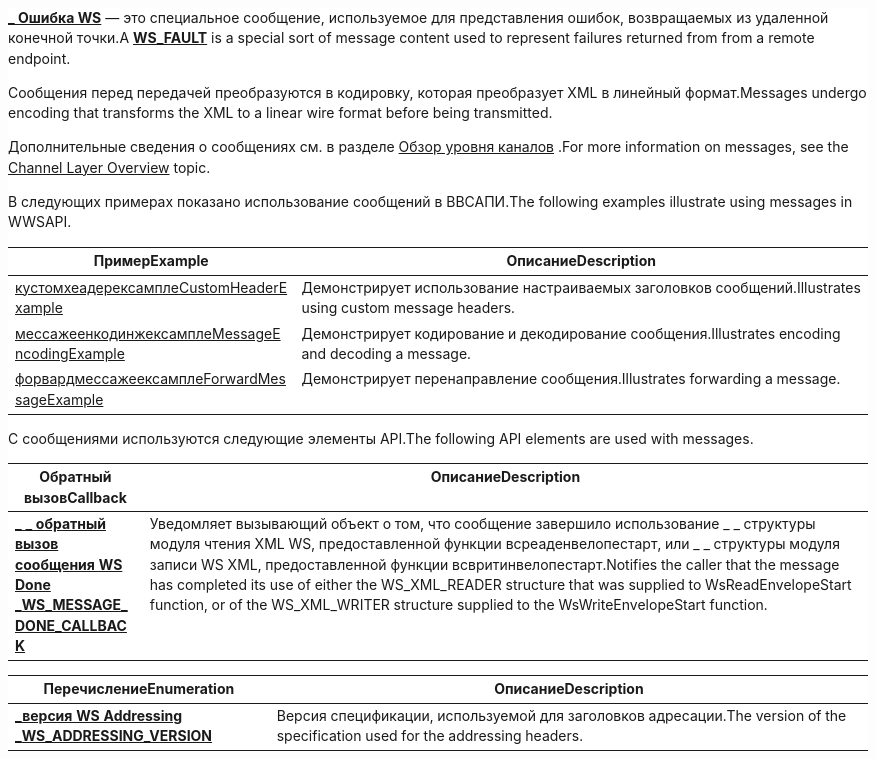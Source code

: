 <span data-ttu-id="3eee2-114">[**\_ Ошибка WS**](/windows/desktop/api/WebServices/ns-webservices-ws_fault) — это специальное сообщение, используемое для представления ошибок, возвращаемых из удаленной конечной точки.</span><span class="sxs-lookup"><span data-stu-id="3eee2-114">A [**WS\_FAULT**](/windows/desktop/api/WebServices/ns-webservices-ws_fault) is a special sort of message content used to represent failures returned from from a remote endpoint.</span></span>

<span data-ttu-id="3eee2-115">Сообщения перед передачей преобразуются в кодировку, которая преобразует XML в линейный формат.</span><span class="sxs-lookup"><span data-stu-id="3eee2-115">Messages undergo encoding that transforms the XML to a linear wire format before being transmitted.</span></span>

<span data-ttu-id="3eee2-116">Дополнительные сведения о сообщениях см. в разделе [Обзор уровня каналов](channel-layer-overview.md) .</span><span class="sxs-lookup"><span data-stu-id="3eee2-116">For more information on messages, see the [Channel Layer Overview](channel-layer-overview.md) topic.</span></span>

<span data-ttu-id="3eee2-117">В следующих примерах показано использование сообщений в ВВСАПИ.</span><span class="sxs-lookup"><span data-stu-id="3eee2-117">The following examples illustrate using messages in WWSAPI.</span></span>

| <span data-ttu-id="3eee2-118">Пример</span><span class="sxs-lookup"><span data-stu-id="3eee2-118">Example</span></span>                                              | <span data-ttu-id="3eee2-119">Описание</span><span class="sxs-lookup"><span data-stu-id="3eee2-119">Description</span></span>                                  |
|------------------------------------------------------|----------------------------------------------|
| [<span data-ttu-id="3eee2-120">кустомхеадерексампле</span><span class="sxs-lookup"><span data-stu-id="3eee2-120">CustomHeaderExample</span></span>](customheaderexample.md)       | <span data-ttu-id="3eee2-121">Демонстрирует использование настраиваемых заголовков сообщений.</span><span class="sxs-lookup"><span data-stu-id="3eee2-121">Illustrates using custom message headers.</span></span>    |
| [<span data-ttu-id="3eee2-122">мессажеенкодинжексампле</span><span class="sxs-lookup"><span data-stu-id="3eee2-122">MessageEncodingExample</span></span>](messageencodingexample.md) | <span data-ttu-id="3eee2-123">Демонстрирует кодирование и декодирование сообщения.</span><span class="sxs-lookup"><span data-stu-id="3eee2-123">Illustrates encoding and decoding a message.</span></span> |
| [<span data-ttu-id="3eee2-124">форвардмессажеексампле</span><span class="sxs-lookup"><span data-stu-id="3eee2-124">ForwardMessageExample</span></span>](forwardmessageexample.md)   | <span data-ttu-id="3eee2-125">Демонстрирует перенаправление сообщения.</span><span class="sxs-lookup"><span data-stu-id="3eee2-125">Illustrates forwarding a message.</span></span>            |



 

<span data-ttu-id="3eee2-126">С сообщениями используются следующие элементы API.</span><span class="sxs-lookup"><span data-stu-id="3eee2-126">The following API elements are used with messages.</span></span>

| <span data-ttu-id="3eee2-127">Обратный вызов</span><span class="sxs-lookup"><span data-stu-id="3eee2-127">Callback</span></span>                                                        | <span data-ttu-id="3eee2-128">Описание</span><span class="sxs-lookup"><span data-stu-id="3eee2-128">Description</span></span>                                                                                                                                                                                                                              |
|-----------------------------------------------------------------|------------------------------------------------------------------------------------------------------------------------------------------------------------------------------------------------------------------------------------------|
| [<span data-ttu-id="3eee2-129">**\_ \_ обратный вызов сообщения WS Done \_**</span><span class="sxs-lookup"><span data-stu-id="3eee2-129">**WS\_MESSAGE\_DONE\_CALLBACK**</span></span>](/windows/desktop/api/WebServices/nc-webservices-ws_message_done_callback) | <span data-ttu-id="3eee2-130">Уведомляет вызывающий объект о том, что сообщение завершило использование \_ \_ структуры модуля чтения XML WS, предоставленной функции всреаденвелопестарт, или \_ \_ структуры модуля записи WS XML, предоставленной функции всвритинвелопестарт.</span><span class="sxs-lookup"><span data-stu-id="3eee2-130">Notifies the caller that the message has completed its use of either the WS\_XML\_READER structure that was supplied to WsReadEnvelopeStart function, or of the WS\_XML\_WRITER structure supplied to the WsWriteEnvelopeStart function.</span></span> |



 



| <span data-ttu-id="3eee2-131">Перечисление</span><span class="sxs-lookup"><span data-stu-id="3eee2-131">Enumeration</span></span>                                                      | <span data-ttu-id="3eee2-132">Описание</span><span class="sxs-lookup"><span data-stu-id="3eee2-132">Description</span></span>                                                                                              |
|------------------------------------------------------------------|----------------------------------------------------------------------------------------------------------|
| [<span data-ttu-id="3eee2-133">**\_версия WS Addressing \_**</span><span class="sxs-lookup"><span data-stu-id="3eee2-133">**WS\_ADDRESSING\_VERSION**</span></span>](/windows/desktop/api/WebServices/ne-webservices-ws_addressing_version)         | <span data-ttu-id="3eee2-134">Версия спецификации, используемой для заголовков адресации.</span><span class="sxs-lookup"><span data-stu-id="3eee2-134">The version of the specification used for the addressing headers.</span></span>                                        |